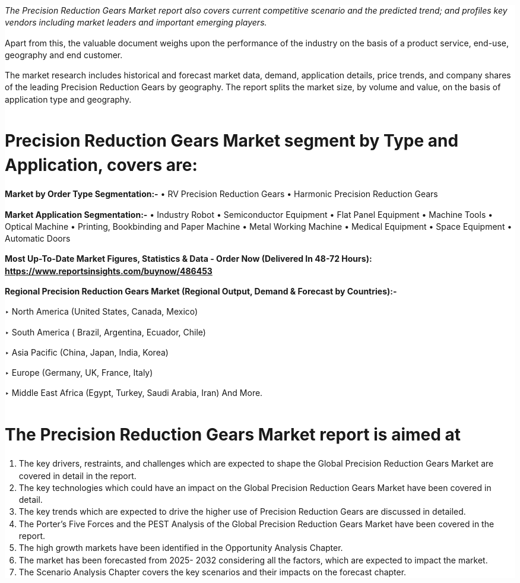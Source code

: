 <em>The Precision Reduction Gears Market report also covers current competitive scenario and the predicted trend; and profiles key vendors including market leaders and important emerging players.</em>

Apart from this, the valuable document weighs upon the performance of the industry on the basis of a product service, end-use, geography and end customer.

The market research includes historical and forecast market data, demand, application details, price trends, and company shares of the leading Precision Reduction Gears by geography. The report splits the market size, by volume and value, on the basis of application type and geography.

# <strong>Precision Reduction Gears Market segment by Type and Application, covers are:</strong>

<strong>Market by Order Type Segmentation:-</strong>
• RV Precision Reduction Gears
• Harmonic Precision Reduction Gears

<strong>Market Application Segmentation:-</strong>
• Industry Robot
• Semiconductor Equipment
• Flat Panel Equipment
• Machine Tools
• Optical Machine
• Printing, Bookbinding and Paper Machine
• Metal Working Machine
• Medical Equipment
• Space Equipment
• Automatic Doors

<strong>Most Up-To-Date Market Figures, Statistics & Data - Order Now (Delivered In 48-72 Hours): <a href=https://www.reportsinsights.com/buynow/486453>https://www.reportsinsights.com/buynow/486453</a></strong>

<strong>Regional Precision Reduction Gears Market (Regional Output, Demand &amp; Forecast by Countries):-</strong>

‣ North America (United States, Canada, Mexico)

‣ South America ( Brazil, Argentina, Ecuador, Chile)

‣ Asia Pacific (China, Japan, India, Korea)

‣ Europe (Germany, UK, France, Italy)

‣ Middle East Africa (Egypt, Turkey, Saudi Arabia, Iran) And More.

# <strong>The Precision Reduction Gears Market report is aimed at</strong>
<ol>
  <li>The key drivers, restraints, and challenges which are expected to shape the Global Precision Reduction Gears Market are covered in detail in the report.</li>
  <li>The key technologies which could have an impact on the Global Precision Reduction Gears Market have been covered in detail.</li>
  <li>The key trends which are expected to drive the higher use of Precision Reduction Gears are discussed in detailed.</li>
  <li>The Porter’s Five Forces and the PEST Analysis of the Global Precision Reduction Gears Market have been covered in the report.</li>
  <li>The high growth markets have been identified in the Opportunity Analysis Chapter.</li>
  <li>The market has been forecasted from 2025- 2032 considering all the factors, which are expected to impact the market.</li>
  <li>The Scenario Analysis Chapter covers the key scenarios and their impacts on the forecast chapter.</li>
</ol>